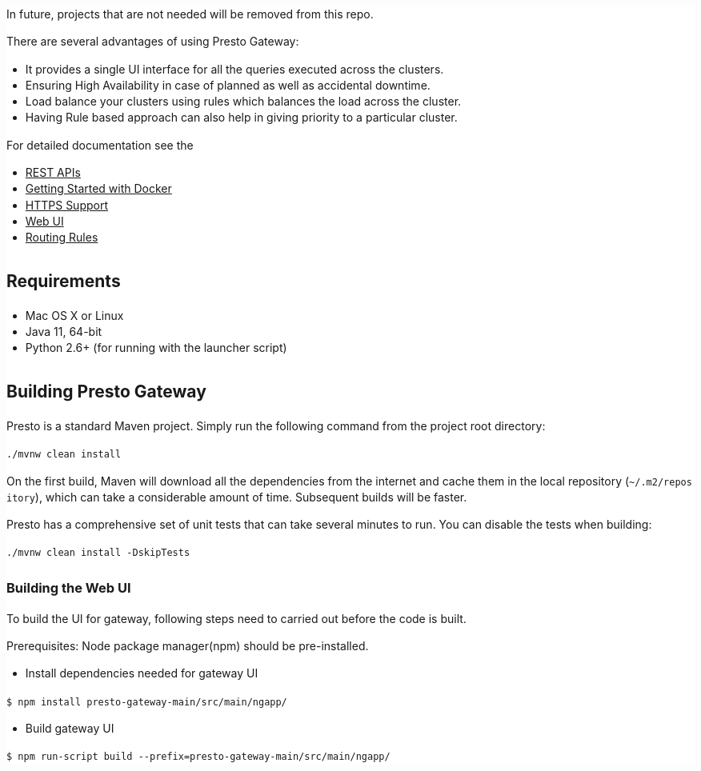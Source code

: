 In future, projects that are not needed will be removed from this repo.  

There are several advantages of using Presto Gateway:
- It provides a single UI interface for all the queries executed across the clusters.
- Ensuring High Availability in case of planned as well as accidental downtime.
- Load balance your clusters using rules which balances the load across the cluster.
- Having Rule based approach can also help in giving priority to a particular cluster. 


For detailed documentation see the 
- [REST APIs](https://github.com/falarica/presto-gateway/blob/master/presto-gateway-docs/rest_apis.md)
- [Getting Started with Docker](https://github.com/falarica/presto-gateway/blob/master/presto-gateway-docs/docker.md)
- [HTTPS Support](https://github.com/falarica/presto-gateway/blob/master/presto-gateway-docs/https.md)
- [Web UI](https://github.com/falarica/presto-gateway/blob/master/presto-gateway-docs/prestoui.md)
- [Routing Rules](https://github.com/falarica/presto-gateway/blob/master/presto-gateway-docs/routingrules.md)

## Requirements

* Mac OS X or Linux
* Java 11, 64-bit
* Python 2.6+ (for running with the launcher script)

## Building Presto Gateway

Presto is a standard Maven project. Simply run the following command from the project root directory:

    ./mvnw clean install

On the first build, Maven will download all the dependencies from the internet and cache them in the local repository (`~/.m2/repository`), which can take a considerable amount of time. Subsequent builds will be faster.

Presto has a comprehensive set of unit tests that can take several minutes to run. You can disable the tests when building:

    ./mvnw clean install -DskipTests

### Building the Web UI
To build the UI for gateway, following steps need to carried out before the code is built. 

Prerequisites:  Node package manager(npm) should be pre-installed. 

- Install dependencies needed for gateway UI
```
$ npm install presto-gateway-main/src/main/ngapp/
```
- Build gateway UI
```
$ npm run-script build --prefix=presto-gateway-main/src/main/ngapp/ 
``` 
